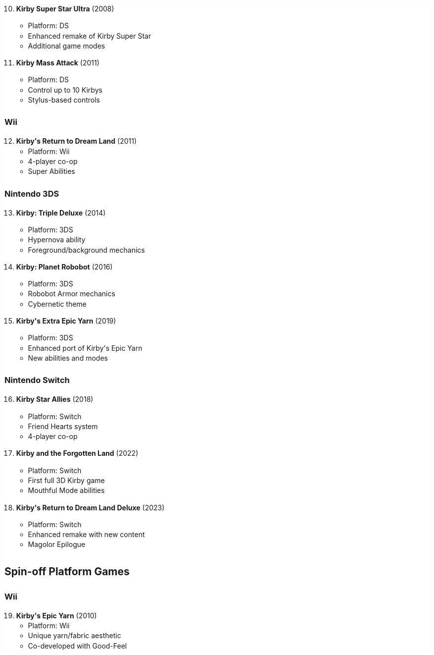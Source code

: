 10. **Kirby Super Star Ultra** (2008)
    - Platform: DS
    - Enhanced remake of Kirby Super Star
    - Additional game modes

11. **Kirby Mass Attack** (2011)
    - Platform: DS
    - Control up to 10 Kirbys
    - Stylus-based controls

### Wii
12. **Kirby's Return to Dream Land** (2011)
    - Platform: Wii
    - 4-player co-op
    - Super Abilities

### Nintendo 3DS
13. **Kirby: Triple Deluxe** (2014)
    - Platform: 3DS
    - Hypernova ability
    - Foreground/background mechanics

14. **Kirby: Planet Robobot** (2016)
    - Platform: 3DS
    - Robobot Armor mechanics
    - Cybernetic theme

15. **Kirby's Extra Epic Yarn** (2019)
    - Platform: 3DS
    - Enhanced port of Kirby's Epic Yarn
    - New abilities and modes

### Nintendo Switch
16. **Kirby Star Allies** (2018)
    - Platform: Switch
    - Friend Hearts system
    - 4-player co-op

17. **Kirby and the Forgotten Land** (2022)
    - Platform: Switch
    - First full 3D Kirby game
    - Mouthful Mode abilities

18. **Kirby's Return to Dream Land Deluxe** (2023)
    - Platform: Switch
    - Enhanced remake with new content
    - Magolor Epilogue

## Spin-off Platform Games

### Wii
19. **Kirby's Epic Yarn** (2010)
    - Platform: Wii
    - Unique yarn/fabric aesthetic
    - Co-developed with Good-Feel

